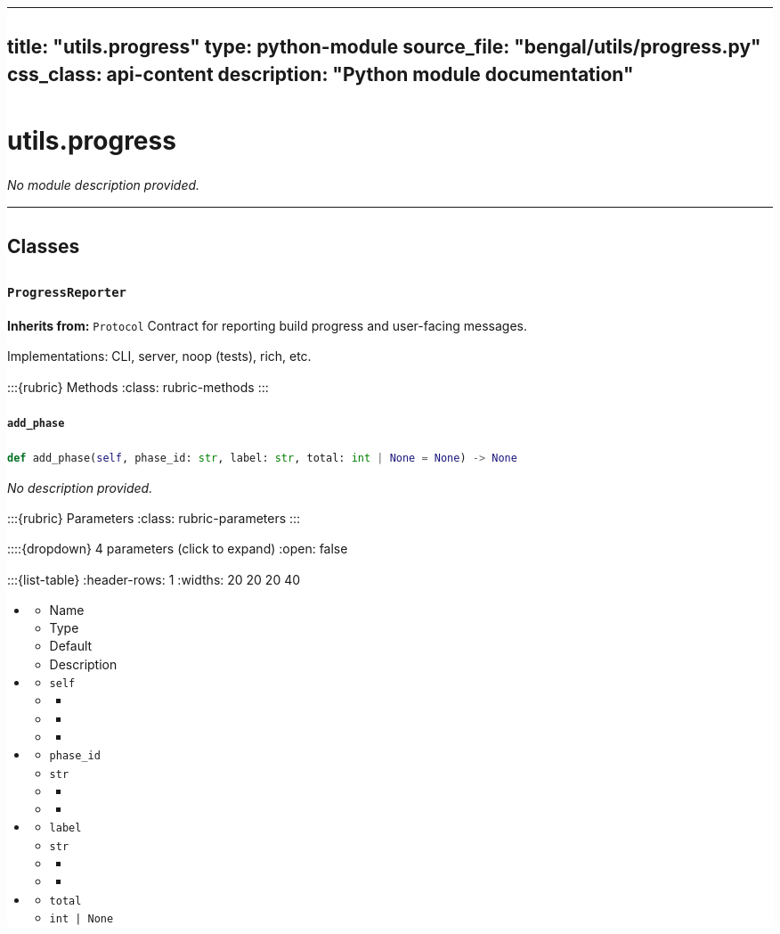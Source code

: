 
---
title: "utils.progress"
type: python-module
source_file: "bengal/utils/progress.py"
css_class: api-content
description: "Python module documentation"
---

# utils.progress

*No module description provided.*

---

## Classes

### `ProgressReporter`

**Inherits from:** `Protocol`
Contract for reporting build progress and user-facing messages.

Implementations: CLI, server, noop (tests), rich, etc.




:::{rubric} Methods
:class: rubric-methods
:::
#### `add_phase`
```python
def add_phase(self, phase_id: str, label: str, total: int | None = None) -> None
```

*No description provided.*



:::{rubric} Parameters
:class: rubric-parameters
:::

::::{dropdown} 4 parameters (click to expand)
:open: false

:::{list-table}
:header-rows: 1
:widths: 20 20 20 40

* - Name
  - Type
  - Default
  - Description
* - `self`
  - -
  - -
  - -
* - `phase_id`
  - `str`
  - -
  - -
* - `label`
  - `str`
  - -
  - -
* - `total`
  - `int | None`